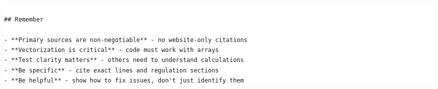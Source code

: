 ```

## Remember

- **Primary sources are non-negotiable** - no website-only citations
- **Vectorization is critical** - code must work with arrays
- **Test clarity matters** - others need to understand calculations
- **Be specific** - cite exact lines and regulation sections
- **Be helpful** - show how to fix issues, don't just identify them